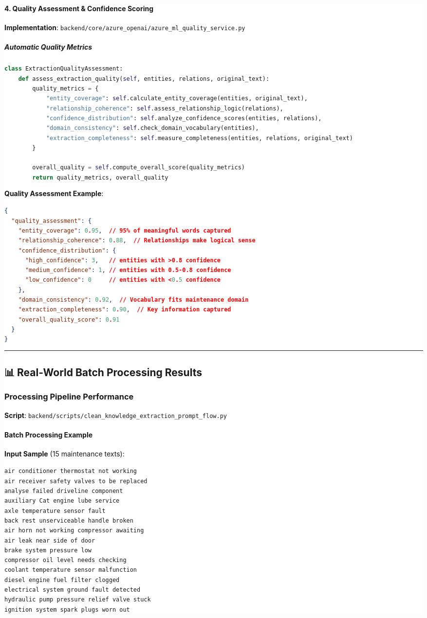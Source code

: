 #### 4. Quality Assessment & Confidence Scoring
**Implementation**: `backend/core/azure_openai/azure_ml_quality_service.py`

##### Automatic Quality Metrics
```python
class ExtractionQualityAssessment:
    def assess_extraction_quality(self, entities, relations, original_text):
        quality_metrics = {
            "entity_coverage": self.calculate_entity_coverage(entities, original_text),
            "relationship_coherence": self.assess_relationship_logic(relations),
            "confidence_distribution": self.analyze_confidence_scores(entities, relations),
            "domain_consistency": self.check_domain_vocabulary(entities),
            "extraction_completeness": self.measure_completeness(entities, relations, original_text)
        }
        
        overall_quality = self.compute_overall_score(quality_metrics)
        return quality_metrics, overall_quality
```

**Quality Assessment Example**:
```json
{
  "quality_assessment": {
    "entity_coverage": 0.95,  // 95% of meaningful words captured
    "relationship_coherence": 0.88,  // Relationships make logical sense
    "confidence_distribution": {
      "high_confidence": 3,   // entities with >0.8 confidence
      "medium_confidence": 1, // entities with 0.5-0.8 confidence  
      "low_confidence": 0     // entities with <0.5 confidence
    },
    "domain_consistency": 0.92,  // Vocabulary fits maintenance domain
    "extraction_completeness": 0.90,  // Key information captured
    "overall_quality_score": 0.91
  }
}
```

---

## 📊 Real-World Batch Processing Results

### Processing Pipeline Performance
**Script**: `backend/scripts/clean_knowledge_extraction_prompt_flow.py`

#### Batch Processing Example

**Input Sample** (15 maintenance texts):
```text
air conditioner thermostat not working
air receiver safety valves to be replaced  
analyse failed driveline component
auxiliary Cat engine lube service
axle temperature sensor fault
back rest unserviceable handle broken
air horn not working compressor awaiting
air leak near side of door
brake system pressure low
compressor oil level needs checking
coolant temperature sensor malfunction
diesel engine fuel filter clogged
electrical system ground fault detected
hydraulic pump pressure relief valve stuck
ignition system spark plugs worn out
```